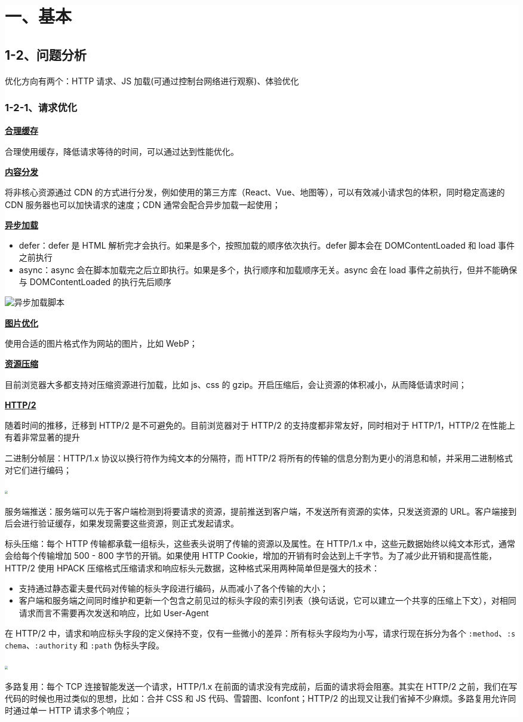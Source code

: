 # 一、基本

## 1-2、问题分析

优化方向有两个：HTTP 请求、JS 加载(可通过控制台网络进行观察)、体验优化

### 1-2-1、请求优化

**<u>合理缓存</u>**

合理使用缓存，降低请求等待的时间，可以通过达到性能优化。

**<u>内容分发</u>**

将非核心资源通过 CDN 的方式进行分发，例如使用的第三方库（React、Vue、地图等），可以有效减小请求包的体积，同时稳定高速的 CDN 服务器也可以加快请求的速度；CDN 通常会配合异步加载一起使用；

**<u>异步加载</u>**

*   defer：defer 是 HTML 解析完才会执行。如果是多个，按照加载的顺序依次执行。defer 脚本会在 DOMContentLoaded 和 load 事件之前执行
*   async：async 会在脚本加载完之后立即执行。如果是多个，执行顺序和加载顺序无关。async 会在 load 事件之前执行，但并不能确保与 DOMContentLoaded 的执行先后顺序

![异步加载脚本](https://leibnize-picbed.oss-cn-shenzhen.aliyuncs.com/img/20201010072606.png)

**<u>图片优化</u>**

使用合适的图片格式作为网站的图片，比如 WebP；

**<u>资源压缩</u>**

目前浏览器大多都支持对压缩资源进行加载，比如 js、css 的 gzip。开启压缩后，会让资源的体积减小，从而降低请求时间；

**<u>HTTP/2</u>**

随着时间的推移，迁移到 HTTP/2 是不可避免的。目前浏览器对于 HTTP/2 的支持度都非常友好，同时相对于 HTTP/1，HTTP/2 在性能上有着非常显著的提升

二进制分帧层：HTTP/1.x 协议以换行符作为纯文本的分隔符，而 HTTP/2 将所有的传输的信息分割为更小的消息和帧，并采用二进制格式对它们进行编码；

<img src="https://leibnize-picbed.oss-cn-shenzhen.aliyuncs.com/img/20201010072416.png" style="zoom: 33%;" />

服务端推送：服务端可以先于客户端检测到将要请求的资源，提前推送到客户端，不发送所有资源的实体，只发送资源的 URL。客户端接到后会进行验证缓存，如果发现需要这些资源，则正式发起请求。

标头压缩：每个 HTTP 传输都承载一组标头，这些表头说明了传输的资源以及属性。在 HTTP/1.x 中，这些元数据始终以纯文本形式，通常会给每个传输增加 500 - 800 字节的开销。如果使用 HTTP Cookie，增加的开销有时会达到上千字节。为了减少此开销和提高性能，HTTP/2 使用 HPACK 压缩格式压缩请求和响应标头元数据，这种格式采用两种简单但是强大的技术：

*   支持通过静态霍夫曼代码对传输的标头字段进行编码，从而减小了各个传输的大小；
*   客户端和服务端之间同时维护和更新一个包含之前见过的标头字段的索引列表（换句话说，它可以建立一个共享的压缩上下文），对相同请求而言不需要再次发送和响应，比如 User-Agent

在 HTTP/2 中，请求和响应标头字段的定义保持不变，仅有一些微小的差异：所有标头字段均为小写，请求行现在拆分为各个 `:method`、`:schema`、`:authority` 和 `:path` 伪标头字段。

<img src="https://leibnize-picbed.oss-cn-shenzhen.aliyuncs.com/img/20201010072431.png" style="zoom: 33%;" />

多路复用：每个 TCP 连接智能发送一个请求，HTTP/1.x 在前面的请求没有完成前，后面的请求将会阻塞。其实在 HTTP/2 之前，我们在写代码的时候也用过类似的思想，比如：合并 CSS 和 JS 代码、雪碧图、Iconfont；HTTP/2 的出现又让我们省掉不少麻烦。多路复用允许同时通过单一 HTTP 请求多个响应；
